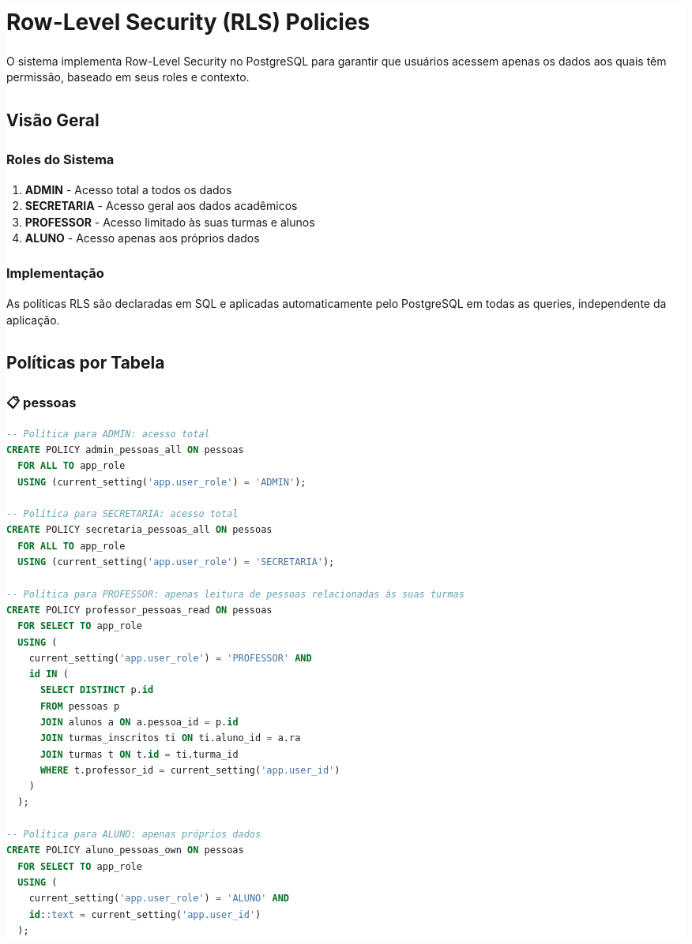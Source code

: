 # Row-Level Security (RLS) Policies

O sistema implementa Row-Level Security no PostgreSQL para garantir que usuários acessem apenas os dados aos quais têm permissão, baseado em seus roles e contexto.

## Visão Geral

### Roles do Sistema

1. **ADMIN** - Acesso total a todos os dados
2. **SECRETARIA** - Acesso geral aos dados acadêmicos
3. **PROFESSOR** - Acesso limitado às suas turmas e alunos
4. **ALUNO** - Acesso apenas aos próprios dados

### Implementação

As políticas RLS são declaradas em SQL e aplicadas automaticamente pelo PostgreSQL em todas as queries, independente da aplicação.

## Políticas por Tabela

### 📋 pessoas

```sql
-- Política para ADMIN: acesso total
CREATE POLICY admin_pessoas_all ON pessoas
  FOR ALL TO app_role
  USING (current_setting('app.user_role') = 'ADMIN');

-- Política para SECRETARIA: acesso total
CREATE POLICY secretaria_pessoas_all ON pessoas
  FOR ALL TO app_role
  USING (current_setting('app.user_role') = 'SECRETARIA');

-- Política para PROFESSOR: apenas leitura de pessoas relacionadas às suas turmas
CREATE POLICY professor_pessoas_read ON pessoas
  FOR SELECT TO app_role
  USING (
    current_setting('app.user_role') = 'PROFESSOR' AND
    id IN (
      SELECT DISTINCT p.id 
      FROM pessoas p
      JOIN alunos a ON a.pessoa_id = p.id
      JOIN turmas_inscritos ti ON ti.aluno_id = a.ra
      JOIN turmas t ON t.id = ti.turma_id
      WHERE t.professor_id = current_setting('app.user_id')
    )
  );

-- Política para ALUNO: apenas próprios dados
CREATE POLICY aluno_pessoas_own ON pessoas
  FOR SELECT TO app_role
  USING (
    current_setting('app.user_role') = 'ALUNO' AND
    id::text = current_setting('app.user_id')
  );
```
